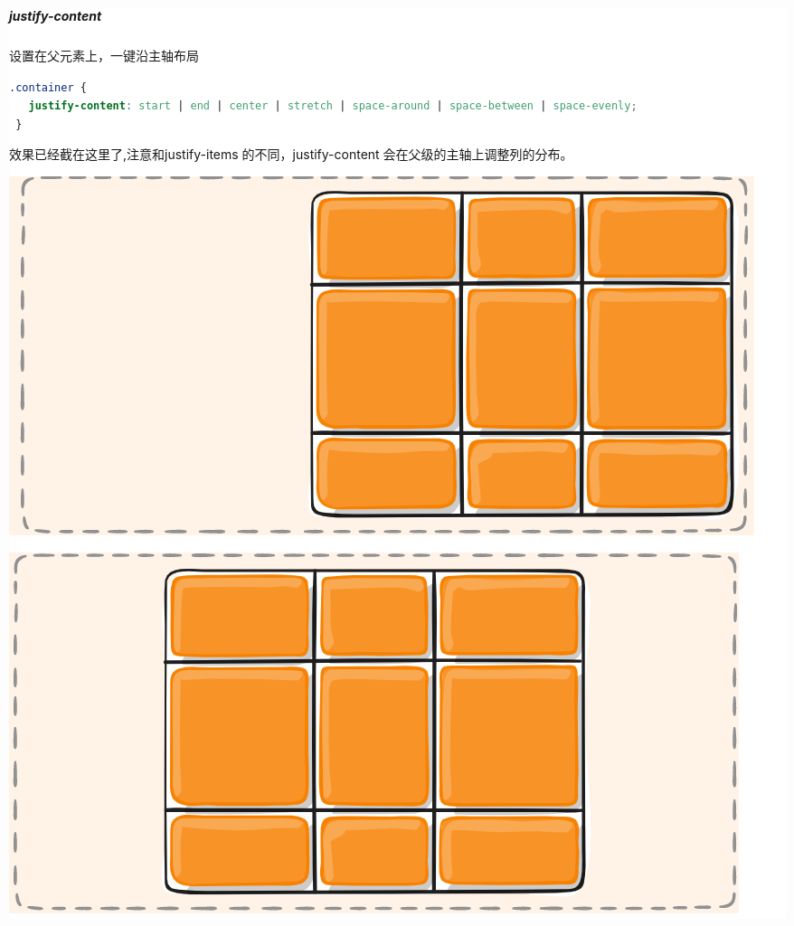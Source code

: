 ##### <b>justify-content</b>

设置在父元素上，一键沿主轴布局

```css
.container {
   justify-content: start | end | center | stretch | space-around | space-between | space-evenly;    
 }
```

效果已经截在这里了,注意和justify-items 的不同，justify-content 会在父级的主轴上调整列的分布。

![](/assets/T8CMbDuRAoPAjdx77RucZxrwnnf.png)

![](/assets/SMx7bYcDzorhtgxflUFcG0cMnMh.png)
